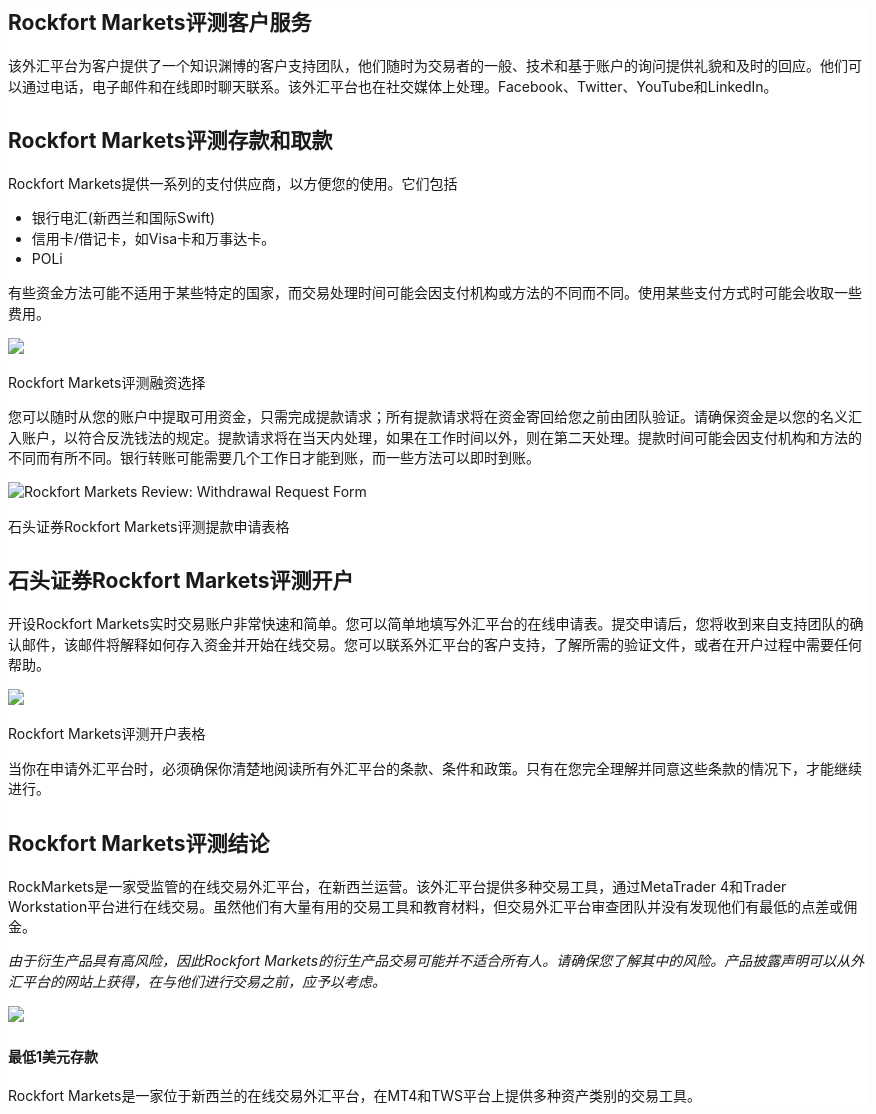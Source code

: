 ## Rockfort Markets评测客户服务

该外汇平台为客户提供了一个知识渊博的客户支持团队，他们随时为交易者的一般、技术和基于账户的询问提供礼貌和及时的回应。他们可以通过电话，电子邮件和在线即时聊天联系。该外汇平台也在社交媒体上处理。Facebook、Twitter、YouTube和LinkedIn。

## Rockfort Markets评测存款和取款

Rockfort Markets提供一系列的支付供应商，以方便您的使用。它们包括

- 银行电汇(新西兰和国际Swift)
- 信用卡/借记卡，如Visa卡和万事达卡。
- POLi

有些资金方法可能不适用于某些特定的国家，而交易处理时间可能会因支付机构或方法的不同而不同。使用某些支付方式时可能会收取一些费用。

![](https://we.laowei8.com/wp-content/uploads/2020/09/66f5aaa395db9e62dcf5280acd29b65f-1.png)

Rockfort Markets评测融资选择

您可以随时从您的账户中提取可用资金，只需完成提款请求；所有提款请求将在资金寄回给您之前由团队验证。请确保资金是以您的名义汇入账户，以符合反洗钱法的规定。提款请求将在当天内处理，如果在工作时间以外，则在第二天处理。提款时间可能会因支付机构和方法的不同而有所不同。银行转账可能需要几个工作日才能到账，而一些方法可以即时到账。

![Rockfort Markets Review: Withdrawal Request Form](https://we.laowei8.com/wp-content/uploads/2020/09/d8baeb644f914616b3d57fab95399c3f-1.png "Rockfort Markets Review: Withdrawal Request Form")

石头证券Rockfort Markets评测提款申请表格

## 石头证券Rockfort Markets评测开户

开设Rockfort Markets实时交易账户非常快速和简单。您可以简单地填写外汇平台的在线申请表。提交申请后，您将收到来自支持团队的确认邮件，该邮件将解释如何存入资金并开始在线交易。您可以联系外汇平台的客户支持，了解所需的验证文件，或者在开户过程中需要任何帮助。

![](https://we.laowei8.com/wp-content/uploads/2020/09/3b1227e9bc6e37de93426b75b79f2897-1.png)

Rockfort Markets评测开户表格

当你在申请外汇平台时，必须确保你清楚地阅读所有外汇平台的条款、条件和政策。只有在您完全理解并同意这些条款的情况下，才能继续进行。

## Rockfort Markets评测结论

RockMarkets是一家受监管的在线交易外汇平台，在新西兰运营。该外汇平台提供多种交易工具，通过MetaTrader 4和Trader Workstation平台进行在线交易。虽然他们有大量有用的交易工具和教育材料，但交易外汇平台审查团队并没有发现他们有最低的点差或佣金。

_由于衍生产品具有高风险，因此Rockfort Markets的衍生产品交易可能并不适合所有人。请确保您了解其中的风险。产品披露声明可以从外汇平台的网站上获得，在与他们进行交易之前，应予以考虑。_

![](https://we.laowei8.com/wp-content/uploads/2020/09/4d67ed70c1e9c12e3f71b78d9e668cd2-1.png)

#### 最低**1美元**存款

Rockfort Markets是一家位于新西兰的在线交易外汇平台，在MT4和TWS平台上提供多种资产类别的交易工具。
